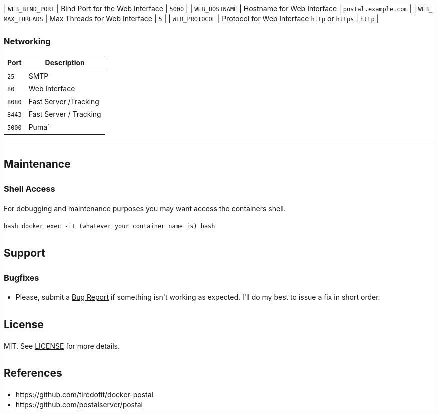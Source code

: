 | `WEB_BIND_PORT`             | Bind Port for the Web Interface                                              | `5000`               |
| `WEB_HOSTNAME`              | Hostname for Web Interface                                                   | `postal.example.com` |
| `WEB_MAX_THREADS`           | Max Threads for Web Interface                                                | `5`                  |
| `WEB_PROTOCOL`              | Protocol for Web Interface `http` or `https`                                 | `http`               |
### Networking

| Port   | Description            |
| ------ | ---------------------- |
| `25`   | SMTP                   |
| `80`   | Web Interface          |
| `8080` | Fast Server /Tracking  |
| `8443` | Fast Server / Tracking |
| `5000` | Puma`                  |

* * *
## Maintenance

### Shell Access

For debugging and maintenance purposes you may want access the containers shell.

``bash
docker exec -it (whatever your container name is) bash
``
## Support

### Bugfixes
- Please, submit a [Bug Report](issues/new) if something isn't working as expected. I'll do my best to issue a fix in short order.

## License
MIT. See [LICENSE](LICENSE) for more details.

## References

* https://github.com/tiredofit/docker-postal
* https://github.com/postalserver/postal

